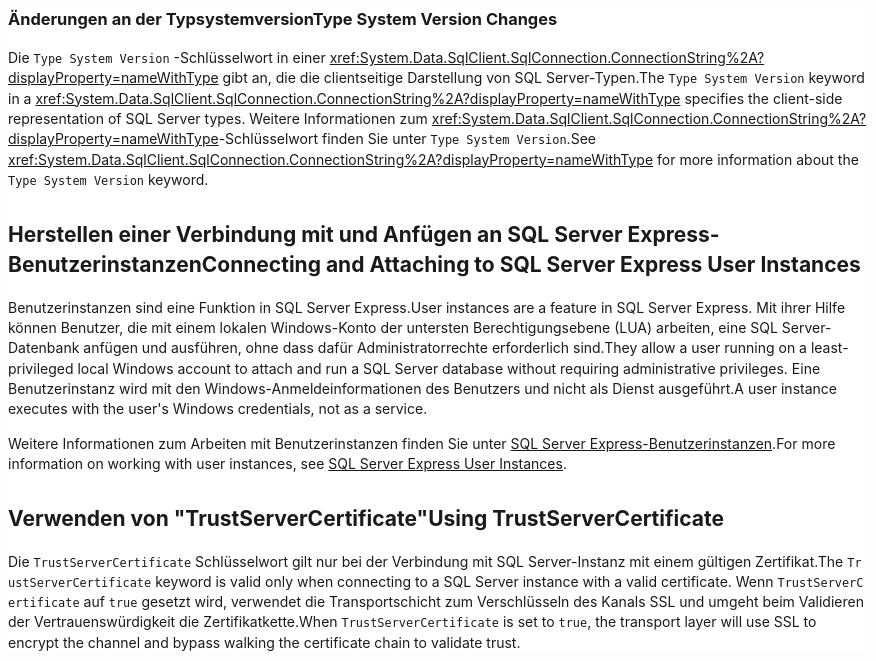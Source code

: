 ### <a name="type-system-version-changes"></a><span data-ttu-id="458f8-148">Änderungen an der Typsystemversion</span><span class="sxs-lookup"><span data-stu-id="458f8-148">Type System Version Changes</span></span>  
 <span data-ttu-id="458f8-149">Die `Type System Version` -Schlüsselwort in einer <xref:System.Data.SqlClient.SqlConnection.ConnectionString%2A?displayProperty=nameWithType> gibt an, die die clientseitige Darstellung von SQL Server-Typen.</span><span class="sxs-lookup"><span data-stu-id="458f8-149">The `Type System Version` keyword in a <xref:System.Data.SqlClient.SqlConnection.ConnectionString%2A?displayProperty=nameWithType> specifies the client-side representation of SQL Server types.</span></span> <span data-ttu-id="458f8-150">Weitere Informationen zum <xref:System.Data.SqlClient.SqlConnection.ConnectionString%2A?displayProperty=nameWithType>-Schlüsselwort finden Sie unter `Type System Version`.</span><span class="sxs-lookup"><span data-stu-id="458f8-150">See <xref:System.Data.SqlClient.SqlConnection.ConnectionString%2A?displayProperty=nameWithType> for more information about the `Type System Version` keyword.</span></span>  
  
## <a name="connecting-and-attaching-to-sql-server-express-user-instances"></a><span data-ttu-id="458f8-151">Herstellen einer Verbindung mit und Anfügen an SQL Server Express-Benutzerinstanzen</span><span class="sxs-lookup"><span data-stu-id="458f8-151">Connecting and Attaching to SQL Server Express User Instances</span></span>  
 <span data-ttu-id="458f8-152">Benutzerinstanzen sind eine Funktion in SQL Server Express.</span><span class="sxs-lookup"><span data-stu-id="458f8-152">User instances are a feature in SQL Server Express.</span></span> <span data-ttu-id="458f8-153">Mit ihrer Hilfe können Benutzer, die mit einem lokalen Windows-Konto der untersten Berechtigungsebene (LUA) arbeiten, eine SQL Server-Datenbank anfügen und ausführen, ohne dass dafür Administratorrechte erforderlich sind.</span><span class="sxs-lookup"><span data-stu-id="458f8-153">They allow a user running on a least-privileged local Windows account to attach and run a SQL Server database without requiring administrative privileges.</span></span> <span data-ttu-id="458f8-154">Eine Benutzerinstanz wird mit den Windows-Anmeldeinformationen des Benutzers und nicht als Dienst ausgeführt.</span><span class="sxs-lookup"><span data-stu-id="458f8-154">A user instance executes with the user's Windows credentials, not as a service.</span></span>  
  
 <span data-ttu-id="458f8-155">Weitere Informationen zum Arbeiten mit Benutzerinstanzen finden Sie unter [SQL Server Express-Benutzerinstanzen](../../../../docs/framework/data/adonet/sql/sql-server-express-user-instances.md).</span><span class="sxs-lookup"><span data-stu-id="458f8-155">For more information on working with user instances, see [SQL Server Express User Instances](../../../../docs/framework/data/adonet/sql/sql-server-express-user-instances.md).</span></span>  
  
## <a name="using-trustservercertificate"></a><span data-ttu-id="458f8-156">Verwenden von "TrustServerCertificate"</span><span class="sxs-lookup"><span data-stu-id="458f8-156">Using TrustServerCertificate</span></span>  
 <span data-ttu-id="458f8-157">Die `TrustServerCertificate` Schlüsselwort gilt nur bei der Verbindung mit SQL Server-Instanz mit einem gültigen Zertifikat.</span><span class="sxs-lookup"><span data-stu-id="458f8-157">The `TrustServerCertificate` keyword is valid only when connecting to a SQL Server instance with a valid certificate.</span></span> <span data-ttu-id="458f8-158">Wenn `TrustServerCertificate` auf `true` gesetzt wird, verwendet die Transportschicht zum Verschlüsseln des Kanals SSL und umgeht beim Validieren der Vertrauenswürdigkeit die Zertifikatkette.</span><span class="sxs-lookup"><span data-stu-id="458f8-158">When `TrustServerCertificate` is set to `true`, the transport layer will use SSL to encrypt the channel and bypass walking the certificate chain to validate trust.</span></span>  
  